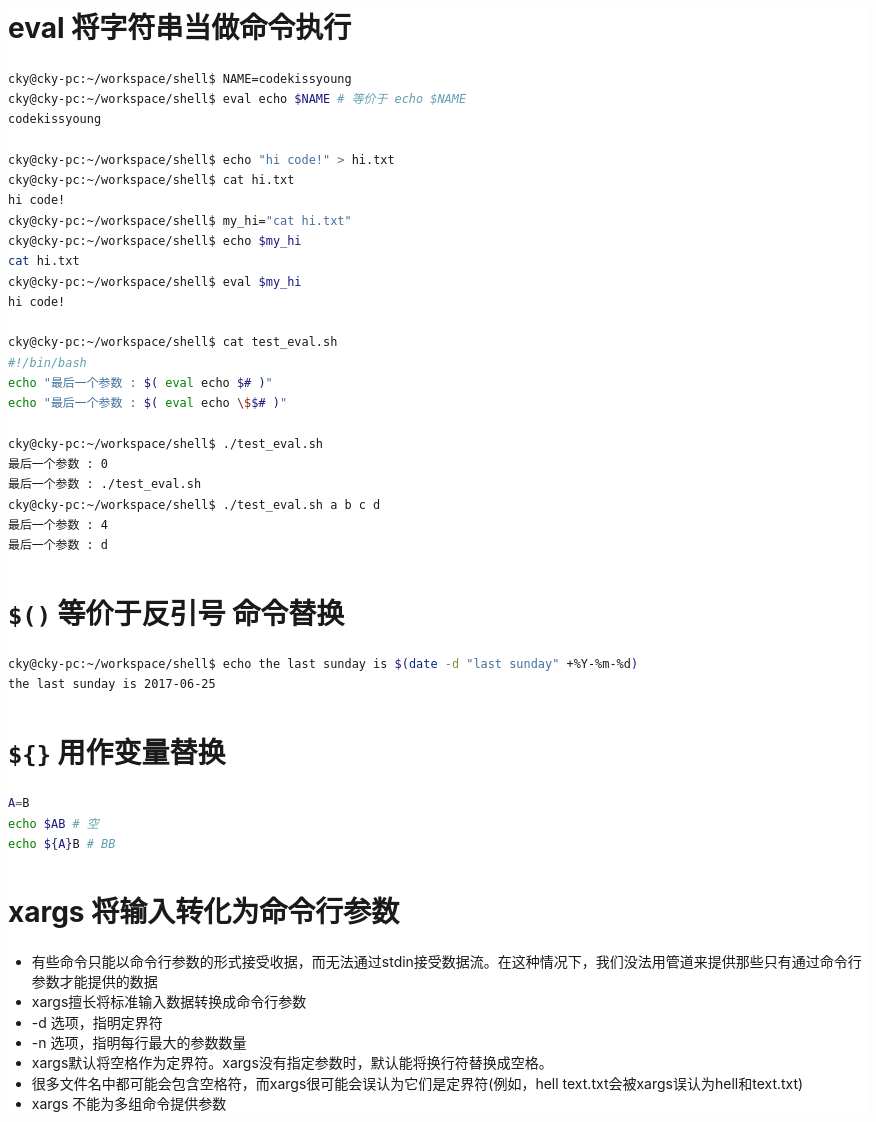 # eval 将字符串当做命令执行
```bash
cky@cky-pc:~/workspace/shell$ NAME=codekissyoung
cky@cky-pc:~/workspace/shell$ eval echo $NAME # 等价于 echo $NAME
codekissyoung

cky@cky-pc:~/workspace/shell$ echo "hi code!" > hi.txt
cky@cky-pc:~/workspace/shell$ cat hi.txt 
hi code!
cky@cky-pc:~/workspace/shell$ my_hi="cat hi.txt"
cky@cky-pc:~/workspace/shell$ echo $my_hi
cat hi.txt
cky@cky-pc:~/workspace/shell$ eval $my_hi
hi code!

cky@cky-pc:~/workspace/shell$ cat test_eval.sh 
#!/bin/bash
echo "最后一个参数 : $( eval echo $# )"
echo "最后一个参数 : $( eval echo \$$# )"

cky@cky-pc:~/workspace/shell$ ./test_eval.sh 
最后一个参数 : 0
最后一个参数 : ./test_eval.sh
cky@cky-pc:~/workspace/shell$ ./test_eval.sh a b c d
最后一个参数 : 4
最后一个参数 : d
```

# `$()` 等价于反引号 命令替换
```bash
cky@cky-pc:~/workspace/shell$ echo the last sunday is $(date -d "last sunday" +%Y-%m-%d)
the last sunday is 2017-06-25
```

# `${}` 用作变量替换
```bash
A=B
echo $AB # 空
echo ${A}B # BB
```

# xargs 将输入转化为命令行参数
- 有些命令只能以命令行参数的形式接受收据，而无法通过stdin接受数据流。在这种情况下，我们没法用管道来提供那些只有通过命令行参数才能提供的数据
- xargs擅长将标准输入数据转换成命令行参数
- -d 选项，指明定界符
- -n 选项，指明每行最大的参数数量
- xargs默认将空格作为定界符。xargs没有指定参数时，默认能将换行符替换成空格。
- 很多文件名中都可能会包含空格符，而xargs很可能会误认为它们是定界符(例如，hell text.txt会被xargs误认为hell和text.txt)
- xargs 不能为多组命令提供参数
